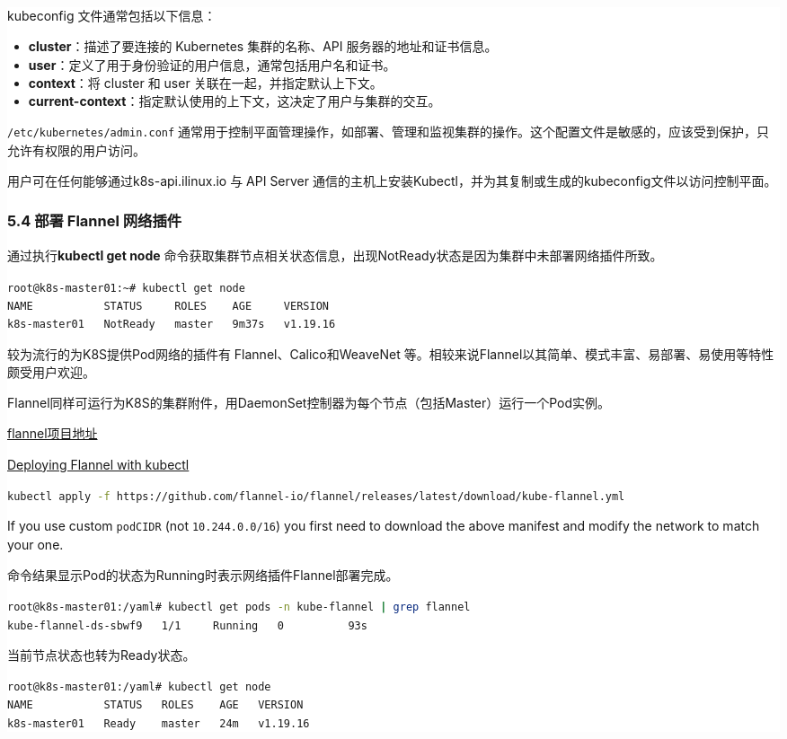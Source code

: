 

kubeconfig 文件通常包括以下信息：

- **cluster**：描述了要连接的 Kubernetes 集群的名称、API 服务器的地址和证书信息。
- **user**：定义了用于身份验证的用户信息，通常包括用户名和证书。
- **context**：将 cluster 和 user 关联在一起，并指定默认上下文。
- **current-context**：指定默认使用的上下文，这决定了用户与集群的交互。

`/etc/kubernetes/admin.conf` 通常用于控制平面管理操作，如部署、管理和监视集群的操作。这个配置文件是敏感的，应该受到保护，只允许有权限的用户访问。



用户可在任何能够通过k8s-api.ilinux.io 与 API Server 通信的主机上安装Kubectl，并为其复制或生成的kubeconfig文件以访问控制平面。





### 5.4 部署 Flannel 网络插件

通过执行**kubectl get node** 命令获取集群节点相关状态信息，出现NotReady状态是因为集群中未部署网络插件所致。

```bash
root@k8s-master01:~# kubectl get node
NAME           STATUS     ROLES    AGE     VERSION
k8s-master01   NotReady   master   9m37s   v1.19.16
```



较为流行的为K8S提供Pod网络的插件有 Flannel、Calico和WeaveNet 等。相较来说Flannel以其简单、模式丰富、易部署、易使用等特性颇受用户欢迎。

Flannel同样可运行为K8S的集群附件，用DaemonSet控制器为每个节点（包括Master）运行一个Pod实例。

[flannel项目地址](https://github.com/flannel-io/flannel)

[Deploying Flannel with kubectl](https://github.com/flannel-io/flannel#deploying-flannel-with-kubectl)

```bash
kubectl apply -f https://github.com/flannel-io/flannel/releases/latest/download/kube-flannel.yml
```

If you use custom `podCIDR` (not `10.244.0.0/16`) you first need to download the above manifest and modify the network to match your one.



命令结果显示Pod的状态为Running时表示网络插件Flannel部署完成。

```bash
root@k8s-master01:/yaml# kubectl get pods -n kube-flannel | grep flannel
kube-flannel-ds-sbwf9   1/1     Running   0          93s
```



当前节点状态也转为Ready状态。

```sh
root@k8s-master01:/yaml# kubectl get node
NAME           STATUS   ROLES    AGE   VERSION
k8s-master01   Ready    master   24m   v1.19.16
```
